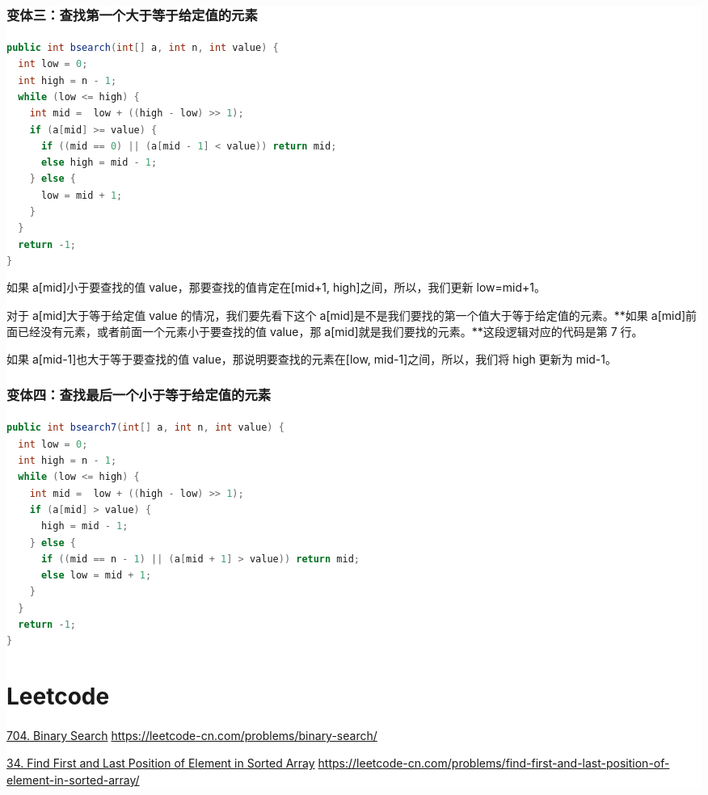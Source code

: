 ### 变体三：查找第一个大于等于给定值的元素

```java
public int bsearch(int[] a, int n, int value) {
  int low = 0;
  int high = n - 1;
  while (low <= high) {
    int mid =  low + ((high - low) >> 1);
    if (a[mid] >= value) {
      if ((mid == 0) || (a[mid - 1] < value)) return mid;
      else high = mid - 1;
    } else {
      low = mid + 1;
    }
  }
  return -1;
}
```

如果 a[mid]小于要查找的值 value，那要查找的值肯定在[mid+1, high]之间，所以，我们更新 low=mid+1。

对于 a[mid]大于等于给定值 value 的情况，我们要先看下这个 a[mid]是不是我们要找的第一个值大于等于给定值的元素。**如果 a[mid]前面已经没有元素，或者前面一个元素小于要查找的值 value，那 a[mid]就是我们要找的元素。**这段逻辑对应的代码是第 7 行。

如果 a[mid-1]也大于等于要查找的值 value，那说明要查找的元素在[low, mid-1]之间，所以，我们将 high 更新为 mid-1。

### 变体四：查找最后一个小于等于给定值的元素

```java
public int bsearch7(int[] a, int n, int value) {
  int low = 0;
  int high = n - 1;
  while (low <= high) {
    int mid =  low + ((high - low) >> 1);
    if (a[mid] > value) {
      high = mid - 1;
    } else {
      if ((mid == n - 1) || (a[mid + 1] > value)) return mid;
      else low = mid + 1;
    }
  }
  return -1;
}
```



# Leetcode

[704. Binary Search](https://leetcode-cn.com/problems/binary-search/)  https://leetcode-cn.com/problems/binary-search/

[34. Find First and Last Position of Element in Sorted Array](https://leetcode-cn.com/problems/find-first-and-last-position-of-element-in-sorted-array/)  https://leetcode-cn.com/problems/find-first-and-last-position-of-element-in-sorted-array/

